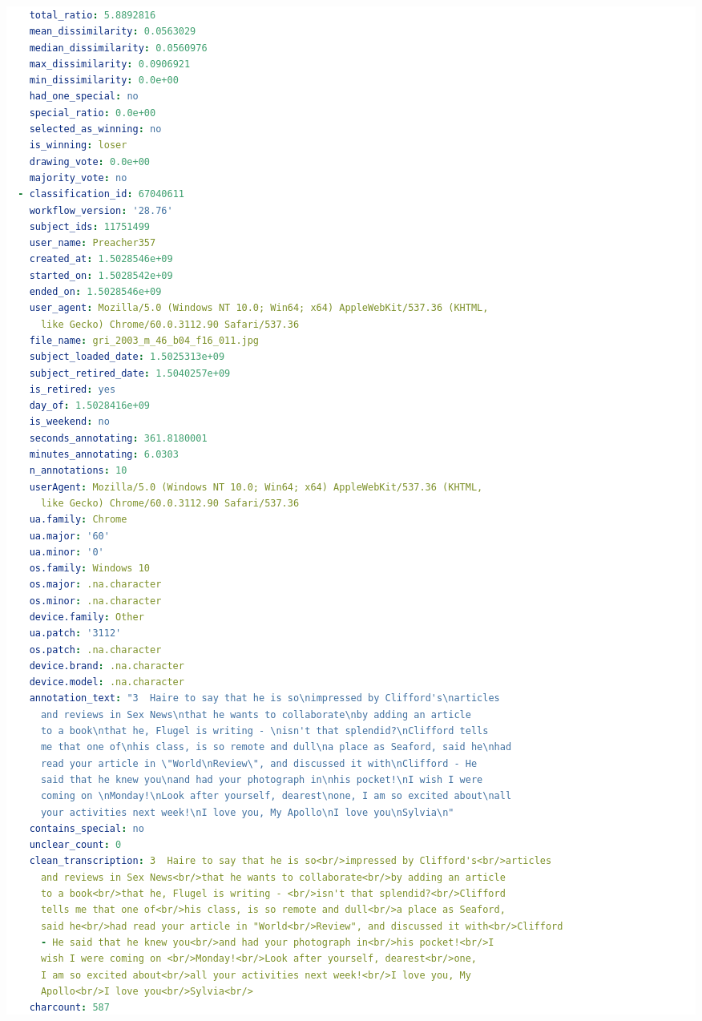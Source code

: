 ```yaml
    total_ratio: 5.8892816
    mean_dissimilarity: 0.0563029
    median_dissimilarity: 0.0560976
    max_dissimilarity: 0.0906921
    min_dissimilarity: 0.0e+00
    had_one_special: no
    special_ratio: 0.0e+00
    selected_as_winning: no
    is_winning: loser
    drawing_vote: 0.0e+00
    majority_vote: no
  - classification_id: 67040611
    workflow_version: '28.76'
    subject_ids: 11751499
    user_name: Preacher357
    created_at: 1.5028546e+09
    started_on: 1.5028542e+09
    ended_on: 1.5028546e+09
    user_agent: Mozilla/5.0 (Windows NT 10.0; Win64; x64) AppleWebKit/537.36 (KHTML,
      like Gecko) Chrome/60.0.3112.90 Safari/537.36
    file_name: gri_2003_m_46_b04_f16_011.jpg
    subject_loaded_date: 1.5025313e+09
    subject_retired_date: 1.5040257e+09
    is_retired: yes
    day_of: 1.5028416e+09
    is_weekend: no
    seconds_annotating: 361.8180001
    minutes_annotating: 6.0303
    n_annotations: 10
    userAgent: Mozilla/5.0 (Windows NT 10.0; Win64; x64) AppleWebKit/537.36 (KHTML,
      like Gecko) Chrome/60.0.3112.90 Safari/537.36
    ua.family: Chrome
    ua.major: '60'
    ua.minor: '0'
    os.family: Windows 10
    os.major: .na.character
    os.minor: .na.character
    device.family: Other
    ua.patch: '3112'
    os.patch: .na.character
    device.brand: .na.character
    device.model: .na.character
    annotation_text: "3  Haire to say that he is so\nimpressed by Clifford's\narticles
      and reviews in Sex News\nthat he wants to collaborate\nby adding an article
      to a book\nthat he, Flugel is writing - \nisn't that splendid?\nClifford tells
      me that one of\nhis class, is so remote and dull\na place as Seaford, said he\nhad
      read your article in \"World\nReview\", and discussed it with\nClifford - He
      said that he knew you\nand had your photograph in\nhis pocket!\nI wish I were
      coming on \nMonday!\nLook after yourself, dearest\none, I am so excited about\nall
      your activities next week!\nI love you, My Apollo\nI love you\nSylvia\n"
    contains_special: no
    unclear_count: 0
    clean_transcription: 3  Haire to say that he is so<br/>impressed by Clifford's<br/>articles
      and reviews in Sex News<br/>that he wants to collaborate<br/>by adding an article
      to a book<br/>that he, Flugel is writing - <br/>isn't that splendid?<br/>Clifford
      tells me that one of<br/>his class, is so remote and dull<br/>a place as Seaford,
      said he<br/>had read your article in "World<br/>Review", and discussed it with<br/>Clifford
      - He said that he knew you<br/>and had your photograph in<br/>his pocket!<br/>I
      wish I were coming on <br/>Monday!<br/>Look after yourself, dearest<br/>one,
      I am so excited about<br/>all your activities next week!<br/>I love you, My
      Apollo<br/>I love you<br/>Sylvia<br/>
    charcount: 587
```